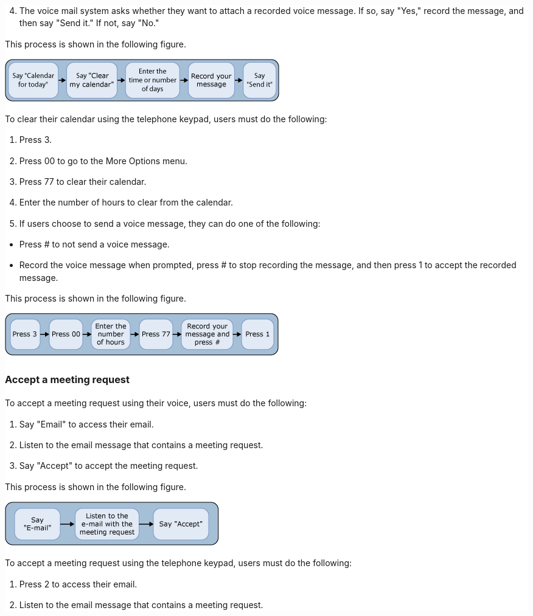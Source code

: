 4. The voice mail system asks whether they want to attach a recorded voice message. If so, say "Yes," record the message, and then say "Send it." If not, say "No."
    
This process is shown in the following figure.
  
![Clear My Calendar](../../media/ClearMyCalendarVUI.gif)
  
To clear their calendar using the telephone keypad, users must do the following:
  
1. Press 3.
    
2. Press 00 to go to the More Options menu.
    
3. Press 77 to clear their calendar.
    
4. Enter the number of hours to clear from the calendar.
    
5. If users choose to send a voice message, they can do one of the following:
    
  - Press # to not send a voice message.
    
  - Record the voice message when prompted, press # to stop recording the message, and then press 1 to accept the recorded message.
    
This process is shown in the following figure.
  
![Clear My Calendar](../../media/ClearMyCalendarTUI.gif)
  
### Accept a meeting request

To accept a meeting request using their voice, users must do the following:
  
1. Say "Email" to access their email.
    
2. Listen to the email message that contains a meeting request.
    
3. Say "Accept" to accept the meeting request.
    
This process is shown in the following figure.
  
![Accept a Meeting Request](../../media/AcceptAMeetingVUI.gif)
  
To accept a meeting request using the telephone keypad, users must do the following:
  
1. Press 2 to access their email.
    
2. Listen to the email message that contains a meeting request.
    